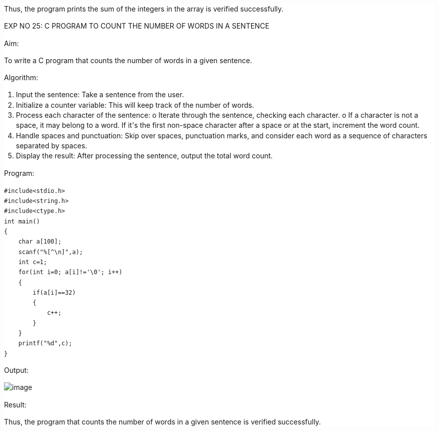 Thus, the program prints the sum of the integers in the array is verified successfully.



 
EXP NO 25: C PROGRAM TO COUNT THE NUMBER OF WORDS IN A SENTENCE


Aim:

To write a C program that counts the number of words in a given sentence.

Algorithm:

1.	Input the sentence: Take a sentence from the user.
2.	Initialize a counter variable: This will keep track of the number of words.
3.	Process each character of the sentence:
o	Iterate through the sentence, checking each character.
o	If a character is not a space, it may belong to a word. If it's the first non-space character after a space or at the start, increment the word count.
4.	Handle spaces and punctuation: Skip over spaces, punctuation marks, and consider each word as a sequence of characters separated by spaces.
5.	Display the result: After processing the sentence, output the total word count.



Program:
```
#include<stdio.h>
#include<string.h>
#include<ctype.h>
int main()
{
    char a[100];
    scanf("%[^\n]",a);
    int c=1;
    for(int i=0; a[i]!='\0'; i++)
    {
        if(a[i]==32)
        {
            c++;
        }
    }
    printf("%d",c);
}
```

Output:

![image](https://github.com/user-attachments/assets/146903f8-a9dd-4d39-82d9-9f6be40a27a3)


Result:

Thus, the program that counts the number of words in a given sentence is verified 
successfully.
